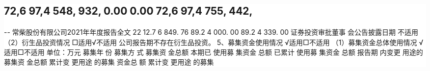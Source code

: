 72,6
97,4
548,
932,
0.00
0.00
72,6
97,4
755,
442,
--
--
常柴股份有限公司2021年年度报告全文
22
12.7
6
849.
76
89.2
4
000.
00
89.2
4
339.
00
证券投资审批董事
会公告披露日期
不适用
（2）衍生品投资情况
□适用√不适用
公司报告期不存在衍生品投资。
5、募集资金使用情况
√适用□不适用
（1）募集资金总体使用情况
√适用□不适用
单位：万元
募集年
份
募集方
式
募集资
金总额
本期已
使用募
集资金
总额
已累计
使用募
集资金
总额
报告期
内变更
用途的
募集资
金总额
累计变
更用途
的募集
资金总
额
累计变
更用途
的募集